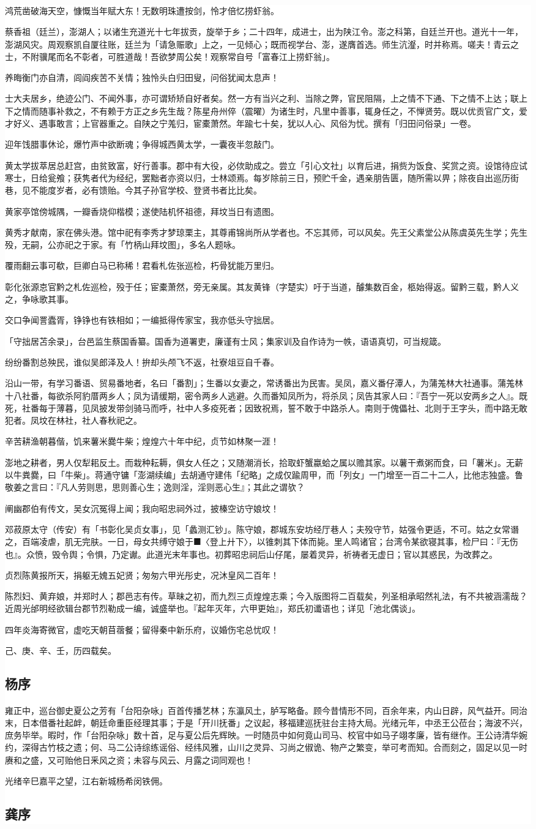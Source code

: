 鸿荒凿破海天空，慷慨当年赋大东！无数明珠遭按剑，怜才倍忆捞虾翁。  
  
蔡香祖（廷兰），澎湖人；以诸生充道光十七年拔贡，旋举于乡；二十四年，成进士，出为陕江令。澎之科第，自廷兰开也。道光十一年，澎湖风灾。周观察凯自厦往账，廷兰为「请急赈歌」上之，一见倾心；既而视学台、澎，遂膺首选。师生沆瀣，时并称焉。嗟夫！青云之士，不附骥尾而名不彰者，可胜道哉！吾欲梦周公矣！观察常自号「富春江上捞虾翁」。  
  
养晦衡门亦自清，闾阎疾苦不关情；独怜头白归田叟，问俗犹闻太息声！  
  
士大夫居乡，绝迹公门、不闻外事，亦可谓矫矫自好者矣。然一方有当兴之利、当除之弊，官民阻隔，上之情不下通、下之情不上达；联上下之情而随事补救之，不有赖于方正之乡先生哉？陈星舟州倅（震曜）为诸生时，凡里中善事，辄身任之，不惮贤劳。既以优贡官广文，爱才好义、遇事敢言；上官器重之。自陕之宁羗归，宦橐萧然。年踰七十矣，犹以人心、风俗为忧。撰有「归田问俗录」一卷。  
  
迎年饯腊事休论，爆竹声中欲断魂；争得城西黄太学，一囊夜半忽敲门。  
  
黄太学拔萃居总赶宫，由贫致富，好行善事。郡中有大役，必佽助成之。尝立「引心文社」以育后进，捐赀为饭食、奖赏之资。设馆待应试寒士，日给瓮飧；获隽者代为经纪，罢黜者亦资以归，士林颂焉。每岁除前三日，预贮千金，遇亲朋告匮，随所需以畀；除夜自出巡历街巷，见不能度岁者，必有馈贻。今其子孙官学校、登贤书者比比矣。  
  
黄家亭馆傍城隅，一瓣香烧仰楷模；遂使陆机怀祖德，拜坟当日有遗图。  
  
黄秀才献南，家在佛头港。馆中祀有李秀才梦琼栗主，其尊甫锦尚所从学者也。不忘其师，可以风矣。先王父素堂公从陈虞英先生学；先生殁，无嗣，公亦祀之于家。有「竹柄山拜坟图」，多名人题咏。  
  
覆雨翻云事可欷，巨卿白马已称稀！君看札佐张巡检，朽骨犹能万里归。  
  
彰化张源怘官黔之札佐巡检，殁于任；宦橐萧然，旁无亲属。其友黄锋（字楚实）吁于当道，醵集数百金，柩始得返。留黔三载，黔人义之，争咏歌其事。  
  
交口争闻詈蠹胥，铮铮也有铁相如；一编抵得传家宝，我亦低头守拙居。  
  
「守拙居苫余录」，台邑监生蔡国香纂。国香为道署吏，廉谨有士风；集家训及自作诗为一帙，语语真切，可当规箴。  
  
纷纷番割总殃民，谁似吴郎泽及人！拚却头颅飞不返，社寮俎豆自千春。  
  
沿山一带，有学习番语、贸易番地者，名曰「番割」；生番以女妻之，常诱番出为民害。吴凤，嘉义番仔潭人，为蒲羗林大社通事。蒲羗林十八社番，每欲杀阿豹厝两乡人；凤为请缓期，密令两乡人逃避。久而番知凤所为，将杀凤；凤告其家人曰：『吾宁一死以安两乡之人』。既死，社番每于薄暮，见凤披发带剑骑马而呼，社中人多疫死者；因致祝焉，誓不敢于中路杀人。南则于傀儡社、北则于王字头，而中路无敢犯者。凤坟在林社，社人春秋祀之。  
  
辛苦耕渔朝暮偕，饥来薯米爨牛柴；煌煌六十年中纪，贞节如林聚一涯！  
  
澎地之耕者，男人仅犁耜反土。而栽种耘耨，俱女人任之；又随潮消长，拾取虾蟹蠃蛤之属以赡其家。以薯干煮粥而食，曰「薯米」。无薪以牛粪爨，曰「牛柴」。蒋通守镛「澎湖续编」去胡通守建伟「纪略」之成仅踰周甲，而「列女」一门增至一百二十二人，比他志独盛。鲁敬姜之言曰：『凡人劳则思，思则善心生；逸则淫，淫则恶心生』；其此之谓欤？  
  
阐幽郡伯有传文，吴女沉冤得上闻；我向昭忠祠外过，披榛空访守娘坟！  
  
邓菽原太守（传安）有「书彰化吴贞女事」，见「蠡测汇钞」。陈守娘，郡城东安坊经厅巷人；夫殁守节，姑强令更适，不可。姑之女常谮之，百端凌虐，肌无完肤。一日，母女共缚守娘于■〈登上廾下〉，以锥刺其下体而毙。里人鸣诸官；台湾令某欲寝其事，检尸曰：『无伤也』。众愤，毁令舆；令惧，乃定谳。此道光末年事也。初葬昭忠祠后山仔尾，屡着灵异，祈祷者无虚日；官以其惑民，为改葬之。  
  
贞烈陈黄报所天，捐躯无媿五妃贤；匆匆六甲光彤史，况沐皇风二百年！  
  
陈烈妇、黄弃娘，并郑时人；郡邑志有传。草昧之初，而九烈三贞煌煌志乘；今入版图将二百载矣，列圣相承昭然礼法，有不共被涵濡哉？近周光邰明经欲辑台郡节烈勒成一编，诚盛举也。『起年灭年，六甲更始』，郑氏初谶语也；详见「池北偶谈」。  
  
四年炎海寄微官，虚吃天朝苜蓿餐；留得秦中新乐府，议婚伤宅总忧叹！  
  
己、庚、辛、壬，历四载矣。  

## 杨序  
  
雍正中，巡台御史夏公之芳有「台阳杂咏」百首传播艺林；东瀛风土，胪写略备。顾今昔情形不同，百余年来，内山日辟，风气益开。同治末，日本借番社起衅，朝廷命重臣经理其事；于是「开川抚番」之议起，移福建巡抚驻台主持大局。光绪元年，中丞王公莅台；海波不兴，庶务毕举。暇时，作「台阳杂咏」数十首，足与夏公后先辉映。一时随员中如何竟山司马、校官中如马子翊孝廉，皆有继作。王公诗清华婉约，深得古竹枝之遗；何、马二公诗综练谣俗、经纬风雅，山川之灵异、习尚之俶诡、物产之繁变，举可考而知。合而刻之，固足以见一时赓和之盛，又可贻他日釆风之资；未容与风云、月露之词同观也！  
  
光绪辛巳嘉平之望，江右新城杨希闵铁佣。  

## 龚序  
  